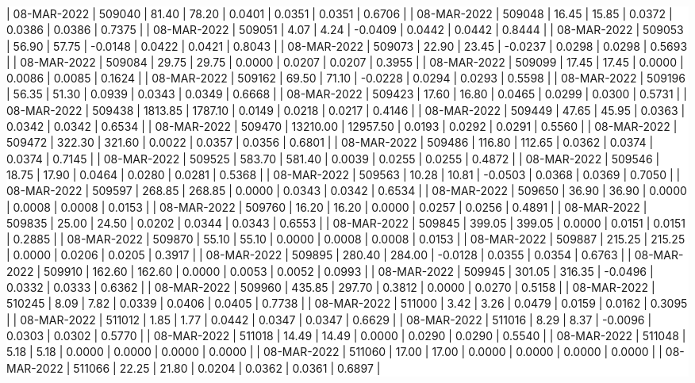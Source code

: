 | 08-MAR-2022 | 509040 | 81.40 | 78.20 | 0.0401 | 0.0351 | 0.0351 | 0.6706 |
| 08-MAR-2022 | 509048 | 16.45 | 15.85 | 0.0372 | 0.0386 | 0.0386 | 0.7375 |
| 08-MAR-2022 | 509051 | 4.07 | 4.24 | -0.0409 | 0.0442 | 0.0442 | 0.8444 |
| 08-MAR-2022 | 509053 | 56.90 | 57.75 | -0.0148 | 0.0422 | 0.0421 | 0.8043 |
| 08-MAR-2022 | 509073 | 22.90 | 23.45 | -0.0237 | 0.0298 | 0.0298 | 0.5693 |
| 08-MAR-2022 | 509084 | 29.75 | 29.75 | 0.0000 | 0.0207 | 0.0207 | 0.3955 |
| 08-MAR-2022 | 509099 | 17.45 | 17.45 | 0.0000 | 0.0086 | 0.0085 | 0.1624 |
| 08-MAR-2022 | 509162 | 69.50 | 71.10 | -0.0228 | 0.0294 | 0.0293 | 0.5598 |
| 08-MAR-2022 | 509196 | 56.35 | 51.30 | 0.0939 | 0.0343 | 0.0349 | 0.6668 |
| 08-MAR-2022 | 509423 | 17.60 | 16.80 | 0.0465 | 0.0299 | 0.0300 | 0.5731 |
| 08-MAR-2022 | 509438 | 1813.85 | 1787.10 | 0.0149 | 0.0218 | 0.0217 | 0.4146 |
| 08-MAR-2022 | 509449 | 47.65 | 45.95 | 0.0363 | 0.0342 | 0.0342 | 0.6534 |
| 08-MAR-2022 | 509470 | 13210.00 | 12957.50 | 0.0193 | 0.0292 | 0.0291 | 0.5560 |
| 08-MAR-2022 | 509472 | 322.30 | 321.60 | 0.0022 | 0.0357 | 0.0356 | 0.6801 |
| 08-MAR-2022 | 509486 | 116.80 | 112.65 | 0.0362 | 0.0374 | 0.0374 | 0.7145 |
| 08-MAR-2022 | 509525 | 583.70 | 581.40 | 0.0039 | 0.0255 | 0.0255 | 0.4872 |
| 08-MAR-2022 | 509546 | 18.75 | 17.90 | 0.0464 | 0.0280 | 0.0281 | 0.5368 |
| 08-MAR-2022 | 509563 | 10.28 | 10.81 | -0.0503 | 0.0368 | 0.0369 | 0.7050 |
| 08-MAR-2022 | 509597 | 268.85 | 268.85 | 0.0000 | 0.0343 | 0.0342 | 0.6534 |
| 08-MAR-2022 | 509650 | 36.90 | 36.90 | 0.0000 | 0.0008 | 0.0008 | 0.0153 |
| 08-MAR-2022 | 509760 | 16.20 | 16.20 | 0.0000 | 0.0257 | 0.0256 | 0.4891 |
| 08-MAR-2022 | 509835 | 25.00 | 24.50 | 0.0202 | 0.0344 | 0.0343 | 0.6553 |
| 08-MAR-2022 | 509845 | 399.05 | 399.05 | 0.0000 | 0.0151 | 0.0151 | 0.2885 |
| 08-MAR-2022 | 509870 | 55.10 | 55.10 | 0.0000 | 0.0008 | 0.0008 | 0.0153 |
| 08-MAR-2022 | 509887 | 215.25 | 215.25 | 0.0000 | 0.0206 | 0.0205 | 0.3917 |
| 08-MAR-2022 | 509895 | 280.40 | 284.00 | -0.0128 | 0.0355 | 0.0354 | 0.6763 |
| 08-MAR-2022 | 509910 | 162.60 | 162.60 | 0.0000 | 0.0053 | 0.0052 | 0.0993 |
| 08-MAR-2022 | 509945 | 301.05 | 316.35 | -0.0496 | 0.0332 | 0.0333 | 0.6362 |
| 08-MAR-2022 | 509960 | 435.85 | 297.70 | 0.3812 | 0.0000 | 0.0270 | 0.5158 |
| 08-MAR-2022 | 510245 | 8.09 | 7.82 | 0.0339 | 0.0406 | 0.0405 | 0.7738 |
| 08-MAR-2022 | 511000 | 3.42 | 3.26 | 0.0479 | 0.0159 | 0.0162 | 0.3095 |
| 08-MAR-2022 | 511012 | 1.85 | 1.77 | 0.0442 | 0.0347 | 0.0347 | 0.6629 |
| 08-MAR-2022 | 511016 | 8.29 | 8.37 | -0.0096 | 0.0303 | 0.0302 | 0.5770 |
| 08-MAR-2022 | 511018 | 14.49 | 14.49 | 0.0000 | 0.0290 | 0.0290 | 0.5540 |
| 08-MAR-2022 | 511048 | 5.18 | 5.18 | 0.0000 | 0.0000 | 0.0000 | 0.0000 |
| 08-MAR-2022 | 511060 | 17.00 | 17.00 | 0.0000 | 0.0000 | 0.0000 | 0.0000 |
| 08-MAR-2022 | 511066 | 22.25 | 21.80 | 0.0204 | 0.0362 | 0.0361 | 0.6897 |